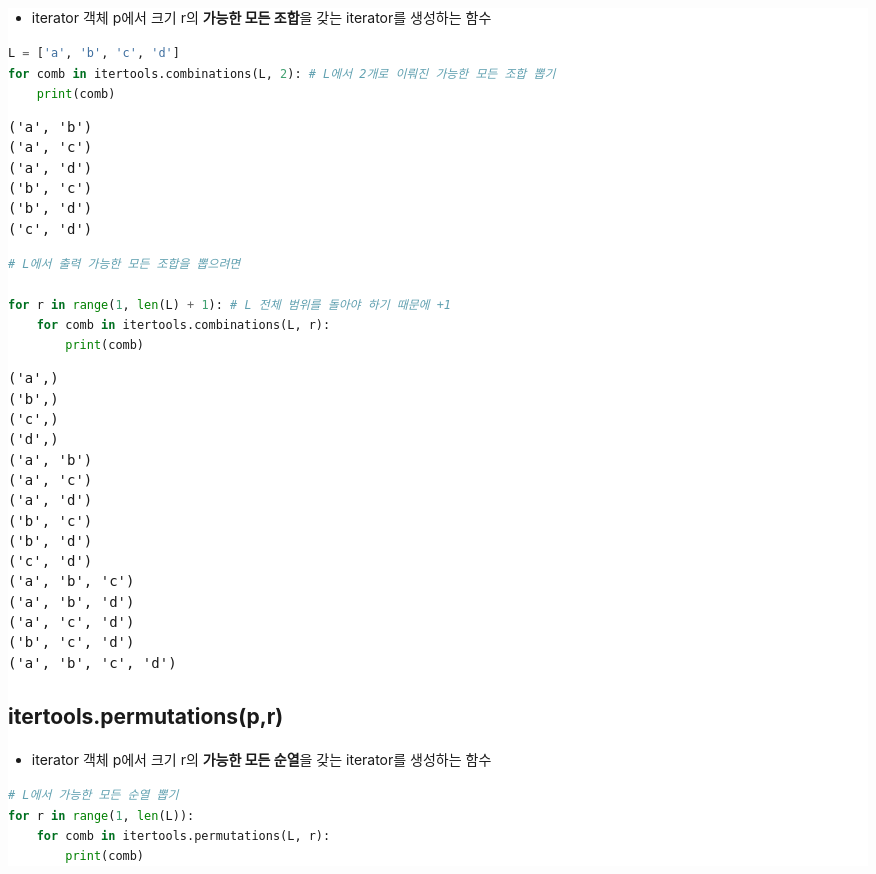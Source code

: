 
- iterator 객체 p에서 크기 r의 **가능한 모든 조합**을 갖는 iterator를 생성하는 함수



```python
L = ['a', 'b', 'c', 'd']
for comb in itertools.combinations(L, 2): # L에서 2개로 이뤄진 가능한 모든 조합 뽑기
    print(comb)
```

<pre>
('a', 'b')
('a', 'c')
('a', 'd')
('b', 'c')
('b', 'd')
('c', 'd')
</pre>

```python
# L에서 출력 가능한 모든 조합을 뽑으려면

for r in range(1, len(L) + 1): # L 전체 범위를 돌아야 하기 때문에 +1
    for comb in itertools.combinations(L, r):
        print(comb)
```

<pre>
('a',)
('b',)
('c',)
('d',)
('a', 'b')
('a', 'c')
('a', 'd')
('b', 'c')
('b', 'd')
('c', 'd')
('a', 'b', 'c')
('a', 'b', 'd')
('a', 'c', 'd')
('b', 'c', 'd')
('a', 'b', 'c', 'd')
</pre>
## itertools.permutations(p,r)



- iterator 객체 p에서 크기 r의 **가능한 모든 순열**을 갖는 iterator를 생성하는 함수



```python
# L에서 가능한 모든 순열 뽑기
for r in range(1, len(L)):
    for comb in itertools.permutations(L, r):
        print(comb)
```
